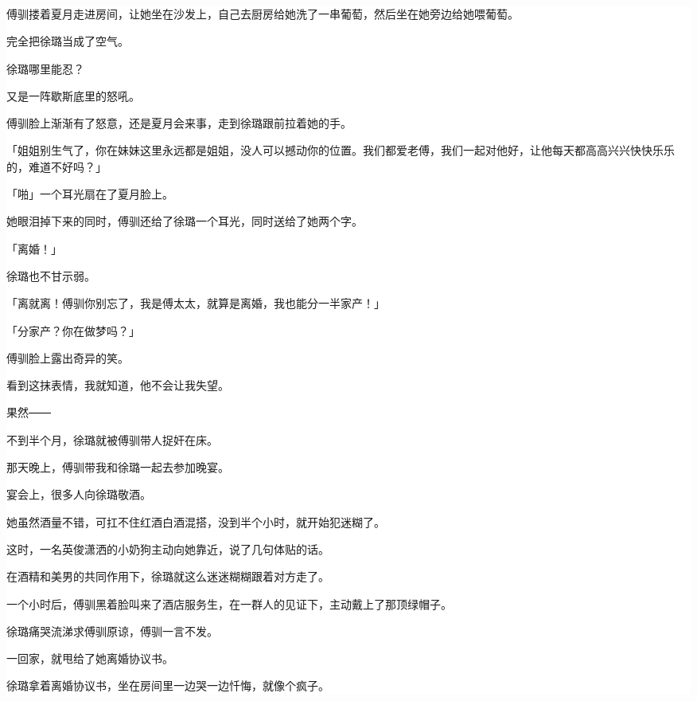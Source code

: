 傅驯搂着夏月走进房间，让她坐在沙发上，自己去厨房给她洗了一串葡萄，然后坐在她旁边给她喂葡萄。


完全把徐璐当成了空气。


徐璐哪里能忍？


又是一阵歇斯底里的怒吼。


傅驯脸上渐渐有了怒意，还是夏月会来事，走到徐璐跟前拉着她的手。


「姐姐别生气了，你在妹妹这里永远都是姐姐，没人可以撼动你的位置。我们都爱老傅，我们一起对他好，让他每天都高高兴兴快快乐乐的，难道不好吗？」


「啪」一个耳光扇在了夏月脸上。


她眼泪掉下来的同时，傅驯还给了徐璐一个耳光，同时送给了她两个字。


「离婚！」


徐璐也不甘示弱。


「离就离！傅驯你别忘了，我是傅太太，就算是离婚，我也能分一半家产！」


「分家产？你在做梦吗？」


傅驯脸上露出奇异的笑。


看到这抹表情，我就知道，他不会让我失望。


果然——


不到半个月，徐璐就被傅驯带人捉奸在床。


那天晚上，傅驯带我和徐璐一起去参加晚宴。


宴会上，很多人向徐璐敬酒。


她虽然酒量不错，可扛不住红酒白酒混搭，没到半个小时，就开始犯迷糊了。


这时，一名英俊潇洒的小奶狗主动向她靠近，说了几句体贴的话。


在酒精和美男的共同作用下，徐璐就这么迷迷糊糊跟着对方走了。


一个小时后，傅驯黑着脸叫来了酒店服务生，在一群人的见证下，主动戴上了那顶绿帽子。


徐璐痛哭流涕求傅驯原谅，傅驯一言不发。


一回家，就甩给了她离婚协议书。


徐璐拿着离婚协议书，坐在房间里一边哭一边忏悔，就像个疯子。
